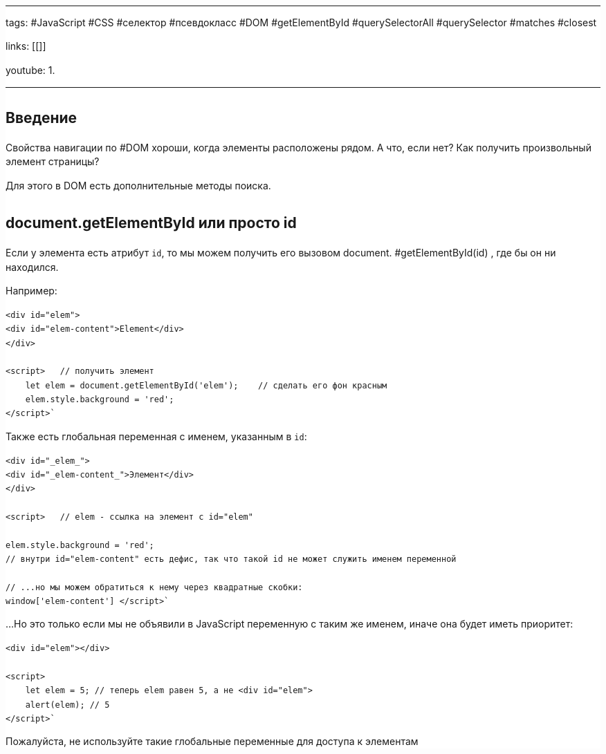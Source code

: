 ____

tags: #JavaScript #CSS #селектор #псевдокласс  #DOM #getElementById #querySelectorAll #querySelector #matches #closest 

links: [[]]

youtube: 
1. 

_____

## Введение

Свойства навигации по #DOM хороши, когда элементы расположены рядом. А что, если нет? Как получить произвольный элемент страницы?

Для этого в DOM есть дополнительные методы поиска.

## document.getElementById или просто id

Если у элемента есть атрибут `id`, то мы можем получить его вызовом document. #getElementById(id) , где бы он ни находился.

Например:
~~~
<div id="elem">   
<div id="elem-content">Element</div> 
</div>  

<script>   // получить элемент   
	let elem = document.getElementById('elem');    // сделать его фон красным   
	elem.style.background = 'red'; 
</script>`
~~~
Также есть глобальная переменная с именем, указанным в `id`:
~~~
<div id="_elem_">   
<div id="_elem-content_">Элемент</div> 
</div>  

<script>   // elem - ссылка на элемент с id="elem"   

elem.style.background = 'red';  
// внутри id="elem-content" есть дефис, так что такой id не может служить именем переменной   

// ...но мы можем обратиться к нему через квадратные скобки: 
window['elem-content'] </script>`
~~~
…Но это только если мы не объявили в JavaScript переменную с таким же именем, иначе она будет иметь приоритет:
~~~
<div id="elem"></div>  

<script>   
	let elem = 5; // теперь elem равен 5, а не <div id="elem">    
	alert(elem); // 5 
</script>`
~~~
Пожалуйста, не используйте такие глобальные переменные для доступа к элементам
